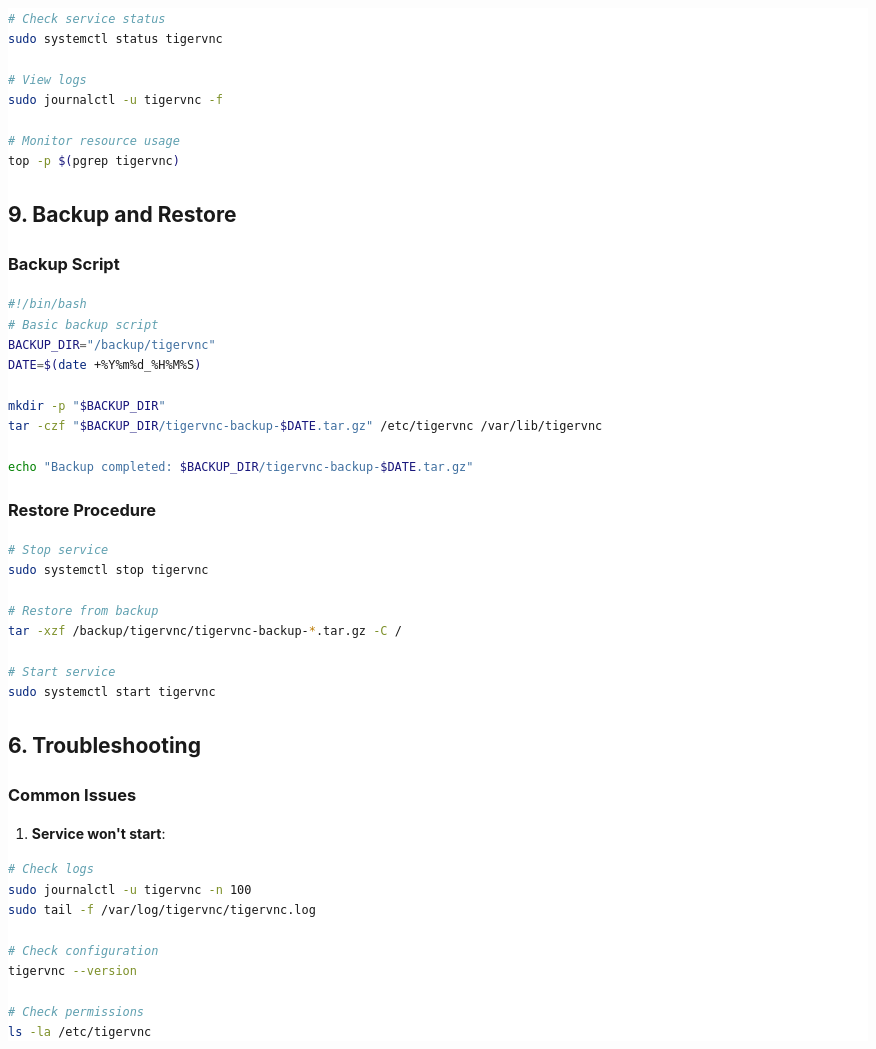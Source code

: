 ```bash
# Check service status
sudo systemctl status tigervnc

# View logs
sudo journalctl -u tigervnc -f

# Monitor resource usage
top -p $(pgrep tigervnc)
```

## 9. Backup and Restore

### Backup Script

```bash
#!/bin/bash
# Basic backup script
BACKUP_DIR="/backup/tigervnc"
DATE=$(date +%Y%m%d_%H%M%S)

mkdir -p "$BACKUP_DIR"
tar -czf "$BACKUP_DIR/tigervnc-backup-$DATE.tar.gz" /etc/tigervnc /var/lib/tigervnc

echo "Backup completed: $BACKUP_DIR/tigervnc-backup-$DATE.tar.gz"
```

### Restore Procedure

```bash
# Stop service
sudo systemctl stop tigervnc

# Restore from backup
tar -xzf /backup/tigervnc/tigervnc-backup-*.tar.gz -C /

# Start service
sudo systemctl start tigervnc
```

## 6. Troubleshooting

### Common Issues

1. **Service won't start**:
```bash
# Check logs
sudo journalctl -u tigervnc -n 100
sudo tail -f /var/log/tigervnc/tigervnc.log

# Check configuration
tigervnc --version

# Check permissions
ls -la /etc/tigervnc
```
